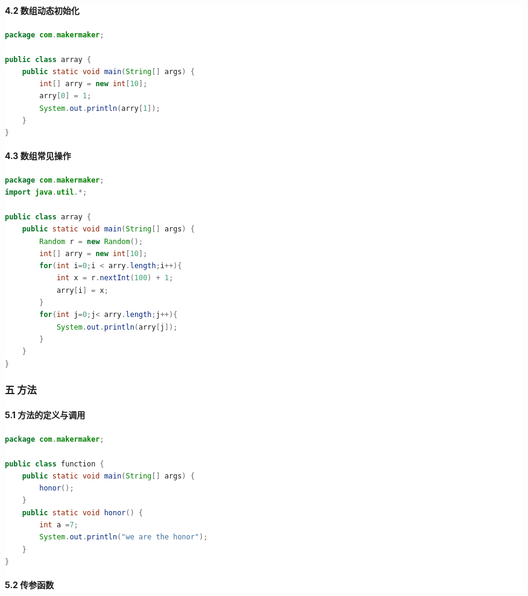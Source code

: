 #### 4.2 数组动态初始化

```java
package com.makermaker;

public class array {
    public static void main(String[] args) {
        int[] arry = new int[10];
        arry[0] = 1;
        System.out.println(arry[1]);
    }
}
```

#### 4.3 数组常见操作

```java
package com.makermaker;
import java.util.*;

public class array {
    public static void main(String[] args) {
        Random r = new Random();
        int[] arry = new int[10];
        for(int i=0;i < arry.length;i++){
            int x = r.nextInt(100) + 1;
            arry[i] = x;
        }
        for(int j=0;j< arry.length;j++){
            System.out.println(arry[j]);
        }
    }
}
```

### 五 方法

#### 5.1 方法的定义与调用

```java
package com.makermaker;

public class function {
    public static void main(String[] args) {
        honor();
    }
    public static void honor() {
        int a =7;
        System.out.println("we are the honor");
    }
}
```

#### 5.2 传参函数
